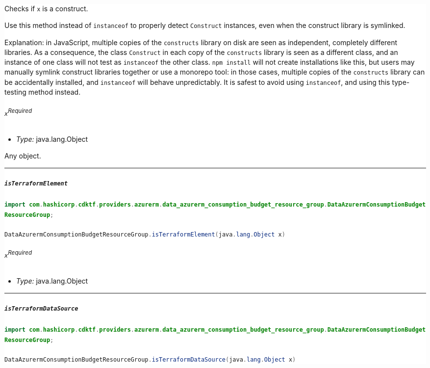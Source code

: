 Checks if `x` is a construct.

Use this method instead of `instanceof` to properly detect `Construct`
instances, even when the construct library is symlinked.

Explanation: in JavaScript, multiple copies of the `constructs` library on
disk are seen as independent, completely different libraries. As a
consequence, the class `Construct` in each copy of the `constructs` library
is seen as a different class, and an instance of one class will not test as
`instanceof` the other class. `npm install` will not create installations
like this, but users may manually symlink construct libraries together or
use a monorepo tool: in those cases, multiple copies of the `constructs`
library can be accidentally installed, and `instanceof` will behave
unpredictably. It is safest to avoid using `instanceof`, and using
this type-testing method instead.

###### `x`<sup>Required</sup> <a name="x" id="@cdktf/provider-azurerm.dataAzurermConsumptionBudgetResourceGroup.DataAzurermConsumptionBudgetResourceGroup.isConstruct.parameter.x"></a>

- *Type:* java.lang.Object

Any object.

---

##### `isTerraformElement` <a name="isTerraformElement" id="@cdktf/provider-azurerm.dataAzurermConsumptionBudgetResourceGroup.DataAzurermConsumptionBudgetResourceGroup.isTerraformElement"></a>

```java
import com.hashicorp.cdktf.providers.azurerm.data_azurerm_consumption_budget_resource_group.DataAzurermConsumptionBudgetResourceGroup;

DataAzurermConsumptionBudgetResourceGroup.isTerraformElement(java.lang.Object x)
```

###### `x`<sup>Required</sup> <a name="x" id="@cdktf/provider-azurerm.dataAzurermConsumptionBudgetResourceGroup.DataAzurermConsumptionBudgetResourceGroup.isTerraformElement.parameter.x"></a>

- *Type:* java.lang.Object

---

##### `isTerraformDataSource` <a name="isTerraformDataSource" id="@cdktf/provider-azurerm.dataAzurermConsumptionBudgetResourceGroup.DataAzurermConsumptionBudgetResourceGroup.isTerraformDataSource"></a>

```java
import com.hashicorp.cdktf.providers.azurerm.data_azurerm_consumption_budget_resource_group.DataAzurermConsumptionBudgetResourceGroup;

DataAzurermConsumptionBudgetResourceGroup.isTerraformDataSource(java.lang.Object x)
```
